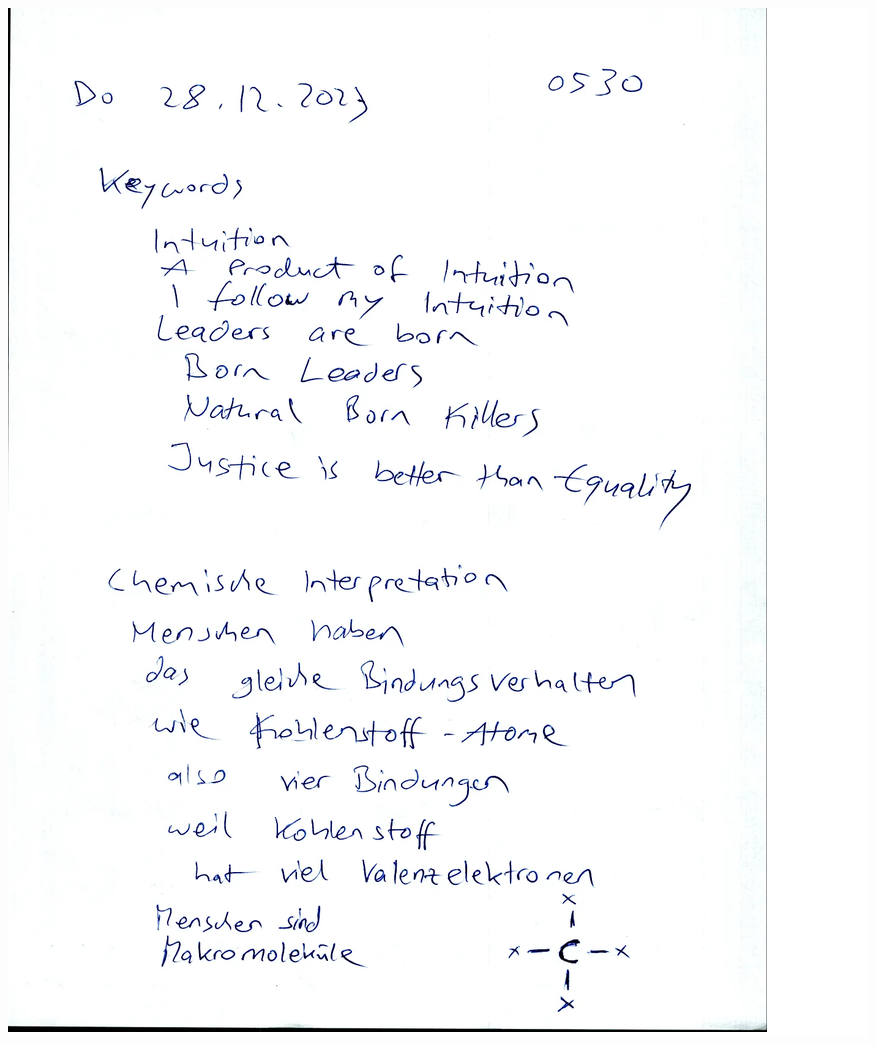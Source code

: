 ![](img/2023-12/2023-12-28.05-30.intuition.born-leaders.born-killers.justice.chemische-interpretation.bindungsverhalten.kohlenstoff-atome.webp)
